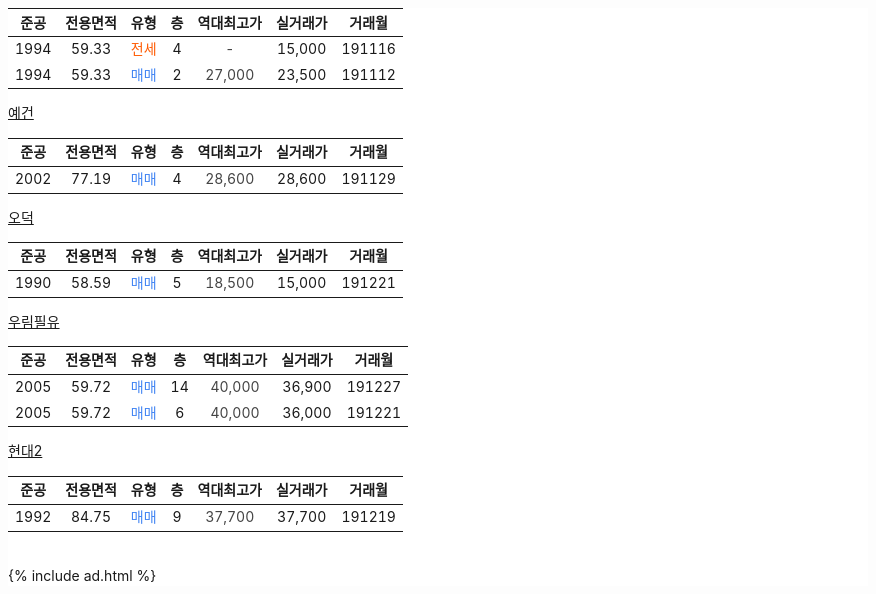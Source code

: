 |준공|전용면적|유형|층|역대최고가|실거래가|거래월|
|:---:|:---:|:---:|:---:|:---:|:---:|:---:|
|1994|59.33|<span style="color:#ff5a00">전세</span>|4|<span style="color:#444444">-</span>|15,000|191116|
|1994|59.33|<span style="color:#4285f3">매매</span>|2|<span style="color:#444444">27,000</span>|23,500|191112|

[예건](https://search.naver.com/search.naver?query=%EA%B2%BD%EA%B8%B0%EB%8F%84+%EA%B4%91%EB%AA%85%EC%8B%9C+%EC%86%8C%ED%95%98%EB%8F%99+%EC%98%88%EA%B1%B4)

|준공|전용면적|유형|층|역대최고가|실거래가|거래월|
|:---:|:---:|:---:|:---:|:---:|:---:|:---:|
|2002|77.19|<span style="color:#4285f3">매매</span>|4|<span style="color:#444444">28,600</span>|28,600|191129|


<script async src="//pagead2.googlesyndication.com/pagead/js/adsbygoogle.js"></script>

<ins class="adsbygoogle"
     style="display:block"
     data-ad-client="ca-pub-2446590836940007"
     data-ad-slot="1659523306"
     data-ad-format="auto"
     data-full-width-responsive="true"></ins>
<script>
(adsbygoogle = window.adsbygoogle || []).push({});
</script>


[오덕](https://search.naver.com/search.naver?query=%EA%B2%BD%EA%B8%B0%EB%8F%84+%EA%B4%91%EB%AA%85%EC%8B%9C+%EC%86%8C%ED%95%98%EB%8F%99+%EC%98%A4%EB%8D%95)

|준공|전용면적|유형|층|역대최고가|실거래가|거래월|
|:---:|:---:|:---:|:---:|:---:|:---:|:---:|
|1990|58.59|<span style="color:#4285f3">매매</span>|5|<span style="color:#444444">18,500</span>|15,000|191221|

[우림필유](https://search.naver.com/search.naver?query=%EA%B2%BD%EA%B8%B0%EB%8F%84+%EA%B4%91%EB%AA%85%EC%8B%9C+%EC%86%8C%ED%95%98%EB%8F%99+%EC%9A%B0%EB%A6%BC%ED%95%84%EC%9C%A0)

|준공|전용면적|유형|층|역대최고가|실거래가|거래월|
|:---:|:---:|:---:|:---:|:---:|:---:|:---:|
|2005|59.72|<span style="color:#4285f3">매매</span>|14|<span style="color:#444444">40,000</span>|36,900|191227|
|2005|59.72|<span style="color:#4285f3">매매</span>|6|<span style="color:#444444">40,000</span>|36,000|191221|

[현대2](https://search.naver.com/search.naver?query=%EA%B2%BD%EA%B8%B0%EB%8F%84+%EA%B4%91%EB%AA%85%EC%8B%9C+%EC%86%8C%ED%95%98%EB%8F%99+%ED%98%84%EB%8C%802)

|준공|전용면적|유형|층|역대최고가|실거래가|거래월|
|:---:|:---:|:---:|:---:|:---:|:---:|:---:|
|1992|84.75|<span style="color:#4285f3">매매</span>|9|<span style="color:#444444">37,700</span>|37,700|191219|


<br>
{% include ad.html %}
<br>
